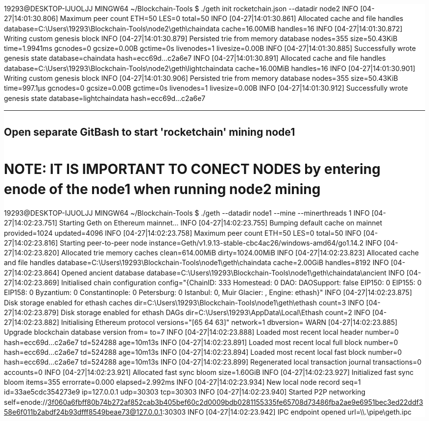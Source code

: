 19293@DESKTOP-IJUOLJJ MINGW64 ~/Blockchain-Tools
$ ./geth init rocketchain.json --datadir node2
INFO [04-27|14:01:30.806] Maximum peer count                       ETH=50 LES=0 total=50
INFO [04-27|14:01:30.861] Allocated cache and file handles         database=C:\\Users\\19293\\Blockchain-Tools\\node2\\geth\\chaindata cache=16.00MiB handles=16
INFO [04-27|14:01:30.872] Writing custom genesis block
INFO [04-27|14:01:30.879] Persisted trie from memory database      nodes=355 size=50.43KiB time=1.9941ms gcnodes=0 gcsize=0.00B gctime=0s livenodes=1 livesize=0.00B
INFO [04-27|14:01:30.885] Successfully wrote genesis state         database=chaindata hash=ecc69d…c2a6e7
INFO [04-27|14:01:30.891] Allocated cache and file handles         database=C:\\Users\\19293\\Blockchain-Tools\\node2\\geth\\lightchaindata cache=16.00MiB handles=16
INFO [04-27|14:01:30.901] Writing custom genesis block
INFO [04-27|14:01:30.906] Persisted trie from memory database      nodes=355 size=50.43KiB time=997.1µs  gcnodes=0 gcsize=0.00B gctime=0s livenodes=1 livesize=0.00B
INFO [04-27|14:01:30.912] Successfully wrote genesis state         database=lightchaindata hash=ecc69d…c2a6e7
______________________________________________________________________________________________________________________________________________________________________
## Open separate GitBash to start 'rocketchain' mining node1

# NOTE: IT IS IMPORTANT TO CONECT NODES  by entering enode of the node1 when running node2 mining

19293@DESKTOP-IJUOLJJ MINGW64 ~/Blockchain-Tools
$ ./geth --datadir node1 --mine --minerthreads 1
INFO [04-27|14:02:23.751] Starting Geth on Ethereum mainnet...
INFO [04-27|14:02:23.755] Bumping default cache on mainnet         provided=1024 updated=4096
INFO [04-27|14:02:23.758] Maximum peer count                       ETH=50 LES=0 total=50
INFO [04-27|14:02:23.816] Starting peer-to-peer node               instance=Geth/v1.9.13-stable-cbc4ac26/windows-amd64/go1.14.2
INFO [04-27|14:02:23.820] Allocated trie memory caches             clean=614.00MiB dirty=1024.00MiB
INFO [04-27|14:02:23.823] Allocated cache and file handles         database=C:\\Users\\19293\\Blockchain-Tools\\node1\\geth\\chaindata cache=2.00GiB handles=8192
INFO [04-27|14:02:23.864] Opened ancient database                  database=C:\\Users\\19293\\Blockchain-Tools\\node1\\geth\\chaindata\\ancient
INFO [04-27|14:02:23.869] Initialised chain configuration          config="{ChainID: 333 Homestead: 0 DAO: <nil> DAOSupport: false EIP150: 0 EIP155: 0 EIP158: 0 Byzantium: 0 Constantinople: 0 Petersburg: 0 Istanbul: 0, Muir Glacier: <nil>, Engine: ethash}"
INFO [04-27|14:02:23.875] Disk storage enabled for ethash caches   dir=C:\\Users\\19293\\Blockchain-Tools\\node1\\geth\\ethash count=3
INFO [04-27|14:02:23.879] Disk storage enabled for ethash DAGs     dir=C:\\Users\\19293\\AppData\\Local\\Ethash count=2
INFO [04-27|14:02:23.882] Initialising Ethereum protocol           versions="[65 64 63]" network=1 dbversion=<nil>
WARN [04-27|14:02:23.885] Upgrade blockchain database version      from=<nil> to=7
INFO [04-27|14:02:23.888] Loaded most recent local header          number=0 hash=ecc69d…c2a6e7 td=524288 age=10m13s
INFO [04-27|14:02:23.891] Loaded most recent local full block      number=0 hash=ecc69d…c2a6e7 td=524288 age=10m13s
INFO [04-27|14:02:23.894] Loaded most recent local fast block      number=0 hash=ecc69d…c2a6e7 td=524288 age=10m13s
INFO [04-27|14:02:23.899] Regenerated local transaction journal    transactions=0 accounts=0
INFO [04-27|14:02:23.921] Allocated fast sync bloom                size=1.60GiB
INFO [04-27|14:02:23.927] Initialized fast sync bloom              items=355 errorrate=0.000 elapsed=2.992ms
INFO [04-27|14:02:23.934] New local node record                    seq=1 id=33ae5cdc354273e9 ip=127.0.0.1 udp=30303 tcp=30303
INFO [04-27|14:02:23.940] Started P2P networking                   self=enode://3f060a6fbff80b74b272af852cab3b405bef60c2d0009bdb0281155335fe65708d73486fba2ae9e6951bec3ed22ddf358e6f011b2abdf24b93dfff8549beae73@127.0.0.1:30303
INFO [04-27|14:02:23.942] IPC endpoint opened                      url=\\\\.\\pipe\\geth.ipc